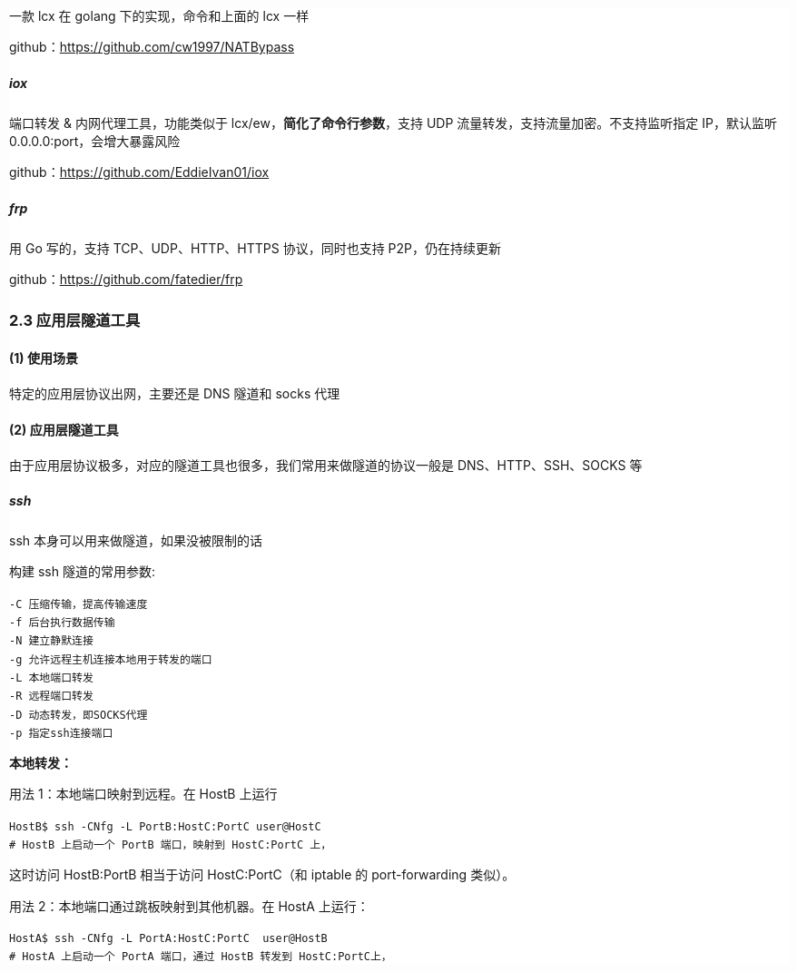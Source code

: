 一款 lcx 在 golang 下的实现，命令和上面的 lcx 一样

github：https://github.com/cw1997/NATBypass

##### iox

端口转发 & 内网代理工具，功能类似于 lcx/ew，**简化了命令行参数**，支持 UDP 流量转发，支持流量加密。不支持监听指定 IP，默认监听 0.0.0.0:port，会增大暴露风险

github：https://github.com/EddieIvan01/iox

##### frp

用 Go 写的，支持 TCP、UDP、HTTP、HTTPS 协议，同时也支持 P2P，仍在持续更新

github：https://github.com/fatedier/frp

### 2.3 应用层隧道工具

#### (1) 使用场景

特定的应用层协议出网，主要还是 DNS 隧道和 socks 代理

#### (2) 应用层隧道工具

由于应用层协议极多，对应的隧道工具也很多，我们常用来做隧道的协议一般是 DNS、HTTP、SSH、SOCKS 等

##### ssh

ssh 本身可以用来做隧道，如果没被限制的话

构建 ssh 隧道的常用参数:

```
-C 压缩传输，提高传输速度
-f 后台执行数据传输
-N 建立静默连接
-g 允许远程主机连接本地用于转发的端口
-L 本地端口转发
-R 远程端口转发
-D 动态转发，即SOCKS代理
-p 指定ssh连接端口
```

**本地转发：**

用法 1：本地端口映射到远程。在 HostB 上运行

```shell
HostB$ ssh -CNfg -L PortB:HostC:PortC user@HostC
# HostB 上启动一个 PortB 端口，映射到 HostC:PortC 上，
```

这时访问 HostB:PortB 相当于访问 HostC:PortC（和 iptable 的 port-forwarding 类似）。

用法 2：本地端口通过跳板映射到其他机器。在 HostA 上运行：

```shell
HostA$ ssh -CNfg -L PortA:HostC:PortC  user@HostB
# HostA 上启动一个 PortA 端口，通过 HostB 转发到 HostC:PortC上，
```
